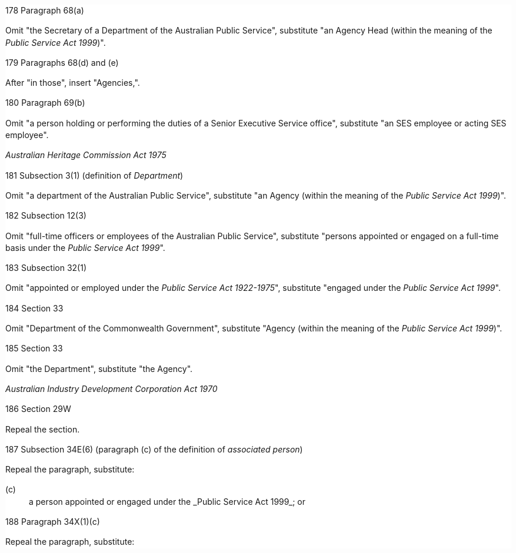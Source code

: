 178  Paragraph 68(a)

Omit "the Secretary of a Department of the Australian Public Service", substitute "an Agency Head (within the meaning of the _Public Service Act 1999_)".

179  Paragraphs 68(d) and (e)

After "in those", insert "Agencies,".

180  Paragraph 69(b)

Omit "a person holding or performing the duties of a Senior Executive Service office", substitute "an SES employee or acting SES employee". 

_Australian Heritage Commission Act 1975_

181  Subsection 3(1) (definition of _Department_)

Omit "a department of the Australian Public Service", substitute "an Agency (within the meaning of the _Public Service Act 1999_)".

182  Subsection 12(3)

Omit "full-time officers or employees of the Australian Public Service", substitute "persons appointed or engaged on a full-time basis under the _Public Service Act 1999_".

183  Subsection 32(1)

Omit "appointed or employed under the _Public Service Act 1922-1975_", substitute "engaged under the _Public Service Act 1999_".

184  Section 33

Omit "Department of the Commonwealth Government", substitute "Agency (within the meaning of the _Public Service Act 1999_)".

185  Section 33

Omit "the Department", substitute "the Agency". 

_Australian Industry Development Corporation Act 1970_

186  Section 29W

Repeal the section.

187  Subsection 34E(6) (paragraph (c) of the definition of _associated person_)

Repeal the paragraph, substitute:

<dl compact=""><dl compact=""><dl compact="">

<dt>(c)</dt><dd>a person appointed or engaged under the _Public Service Act 1999_; or

</dd>

</dl></dl></dl>

188  Paragraph 34X(1)(c)

Repeal the paragraph, substitute:

<dl compact=""><dl compact=""><dl compact="">
